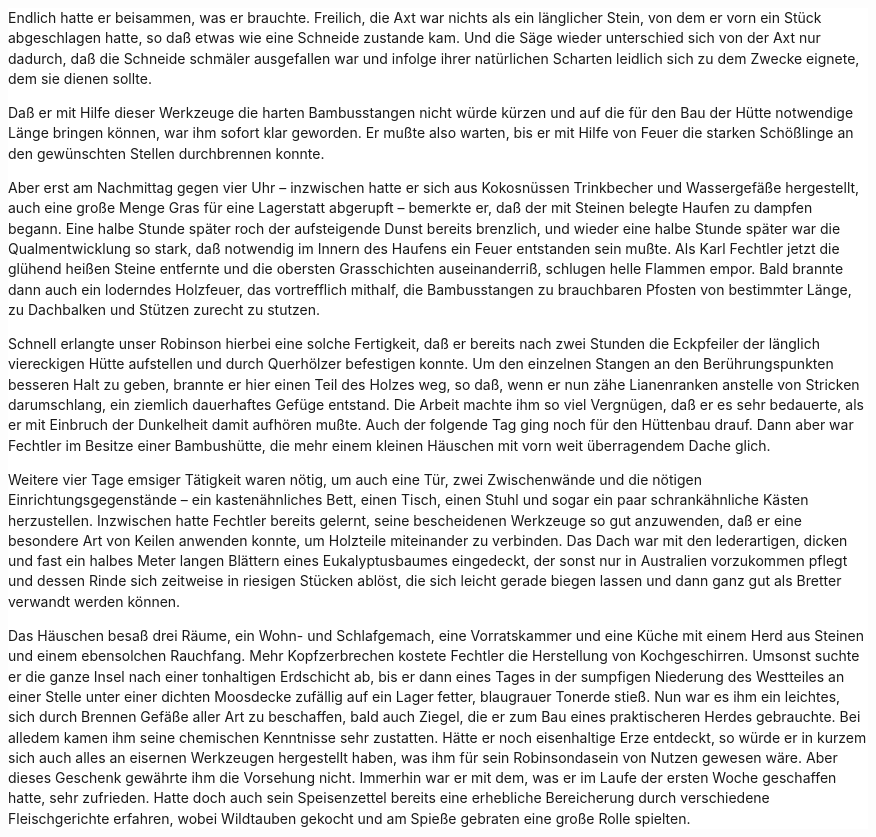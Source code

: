 Endlich hatte er beisammen, was er brauchte. Freilich, die Axt war nichts als
ein länglicher Stein, von dem er vorn ein Stück abgeschlagen hatte, so daß
etwas wie eine Schneide zustande kam. Und die Säge wieder unterschied sich von
der Axt nur dadurch, daß die Schneide schmäler ausgefallen war und infolge
ihrer natürlichen Scharten leidlich sich zu dem Zwecke eignete, dem sie dienen
sollte.

Daß er mit Hilfe dieser Werkzeuge die harten Bambusstangen nicht würde kürzen
und auf die für den Bau der Hütte notwendige Länge bringen können, war ihm
sofort klar geworden. Er mußte also warten, bis er mit Hilfe von Feuer die
starken Schößlinge an den gewünschten Stellen durchbrennen konnte.

Aber erst am Nachmittag gegen vier Uhr – inzwischen hatte er sich aus
Kokosnüssen Trinkbecher und Wassergefäße hergestellt, auch eine große Menge
Gras für eine Lagerstatt abgerupft – bemerkte er, daß der mit Steinen belegte
Haufen zu dampfen begann. Eine halbe Stunde später roch der aufsteigende Dunst
bereits brenzlich, und wieder eine halbe Stunde später war die Qualmentwicklung
so stark, daß notwendig im Innern des Haufens ein Feuer entstanden sein mußte.
Als Karl Fechtler jetzt die glühend heißen Steine entfernte und die obersten
Grasschichten auseinanderriß, schlugen helle Flammen empor. Bald brannte dann
auch ein loderndes Holzfeuer, das vortrefflich mithalf, die Bambusstangen zu
brauchbaren Pfosten von bestimmter Länge, zu Dachbalken und Stützen zurecht zu
stutzen.

Schnell erlangte unser Robinson hierbei eine solche Fertigkeit, daß er bereits
nach zwei Stunden die Eckpfeiler der länglich viereckigen Hütte aufstellen und
durch Querhölzer befestigen konnte. Um den einzelnen Stangen an den
Berührungspunkten besseren Halt zu geben, brannte er hier einen Teil des Holzes
weg, so daß, wenn er nun zähe Lianenranken anstelle von Stricken darumschlang,
ein ziemlich dauerhaftes Gefüge entstand. Die Arbeit machte ihm so viel
Vergnügen, daß er es sehr bedauerte, als er mit Einbruch der Dunkelheit damit
aufhören mußte. Auch der folgende Tag ging noch für den Hüttenbau drauf. Dann
aber war Fechtler im Besitze einer Bambushütte, die mehr einem kleinen Häuschen
mit vorn weit überragendem Dache glich.

Weitere vier Tage emsiger Tätigkeit waren nötig, um auch eine Tür, zwei
Zwischenwände und die nötigen Einrichtungsgegenstände – ein kastenähnliches
Bett, einen Tisch, einen Stuhl und sogar ein paar schrankähnliche Kästen
herzustellen. Inzwischen hatte Fechtler bereits gelernt, seine bescheidenen
Werkzeuge so gut anzuwenden, daß er eine besondere Art von Keilen anwenden
konnte, um Holzteile miteinander zu verbinden. Das Dach war mit den
lederartigen, dicken und fast ein halbes Meter langen Blättern eines
Eukalyptusbaumes eingedeckt, der sonst nur in Australien vorzukommen pflegt und
dessen Rinde sich zeitweise in riesigen Stücken ablöst, die sich leicht gerade
biegen lassen und dann ganz gut als Bretter verwandt werden können.

Das Häuschen besaß drei Räume, ein Wohn- und Schlafgemach, eine Vorratskammer
und eine Küche mit einem Herd aus Steinen und einem ebensolchen Rauchfang. Mehr
Kopfzerbrechen kostete Fechtler die Herstellung von Kochgeschirren. Umsonst
suchte er die ganze Insel nach einer tonhaltigen Erdschicht ab, bis er dann
eines Tages in der sumpfigen Niederung des Westteiles an einer Stelle unter
einer dichten Moosdecke zufällig auf ein Lager fetter, blaugrauer Tonerde
stieß. Nun war es ihm ein leichtes, sich durch Brennen Gefäße aller Art zu
beschaffen, bald auch Ziegel, die er zum Bau eines praktischeren Herdes
gebrauchte. Bei alledem kamen ihm seine chemischen Kenntnisse sehr zustatten.
Hätte er noch eisenhaltige Erze entdeckt, so würde er in kurzem sich auch alles
an eisernen Werkzeugen hergestellt haben, was ihm für sein Robinsondasein von
Nutzen gewesen wäre. Aber dieses Geschenk gewährte ihm die Vorsehung nicht.
Immerhin war er mit dem, was er im Laufe der ersten Woche geschaffen hatte,
sehr zufrieden. Hatte doch auch sein Speisenzettel bereits eine erhebliche
Bereicherung durch verschiedene Fleischgerichte erfahren, wobei Wildtauben
gekocht und am Spieße gebraten eine große Rolle spielten.
